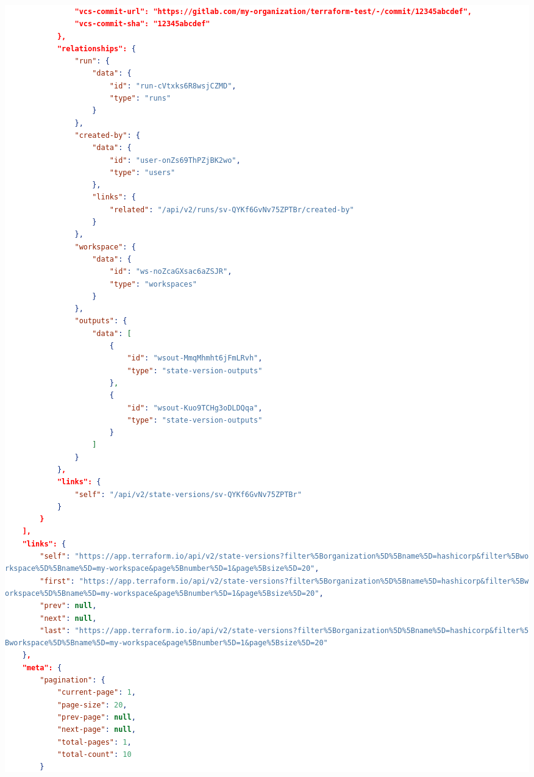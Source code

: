 ```json
                "vcs-commit-url": "https://gitlab.com/my-organization/terraform-test/-/commit/12345abcdef",
                "vcs-commit-sha": "12345abcdef"
            },
            "relationships": {
                "run": {
                    "data": {
                        "id": "run-cVtxks6R8wsjCZMD",
                        "type": "runs"
                    }
                },
                "created-by": {
                    "data": {
                        "id": "user-onZs69ThPZjBK2wo",
                        "type": "users"
                    },
                    "links": {
                        "related": "/api/v2/runs/sv-QYKf6GvNv75ZPTBr/created-by"
                    }
                },
                "workspace": {
                    "data": {
                        "id": "ws-noZcaGXsac6aZSJR",
                        "type": "workspaces"
                    }
                },
                "outputs": {
                    "data": [
                        {
                            "id": "wsout-MmqMhmht6jFmLRvh",
                            "type": "state-version-outputs"
                        },
                        {
                            "id": "wsout-Kuo9TCHg3oDLDQqa",
                            "type": "state-version-outputs"
                        }
                    ]
                }
            },
            "links": {
                "self": "/api/v2/state-versions/sv-QYKf6GvNv75ZPTBr"
            }
        }
    ],
    "links": {
        "self": "https://app.terraform.io/api/v2/state-versions?filter%5Borganization%5D%5Bname%5D=hashicorp&filter%5Bworkspace%5D%5Bname%5D=my-workspace&page%5Bnumber%5D=1&page%5Bsize%5D=20",
        "first": "https://app.terraform.io/api/v2/state-versions?filter%5Borganization%5D%5Bname%5D=hashicorp&filter%5Bworkspace%5D%5Bname%5D=my-workspace&page%5Bnumber%5D=1&page%5Bsize%5D=20",
        "prev": null,
        "next": null,
        "last": "https://app.terraform.io.io/api/v2/state-versions?filter%5Borganization%5D%5Bname%5D=hashicorp&filter%5Bworkspace%5D%5Bname%5D=my-workspace&page%5Bnumber%5D=1&page%5Bsize%5D=20"
    },
    "meta": {
        "pagination": {
            "current-page": 1,
            "page-size": 20,
            "prev-page": null,
            "next-page": null,
            "total-pages": 1,
            "total-count": 10
        }
```